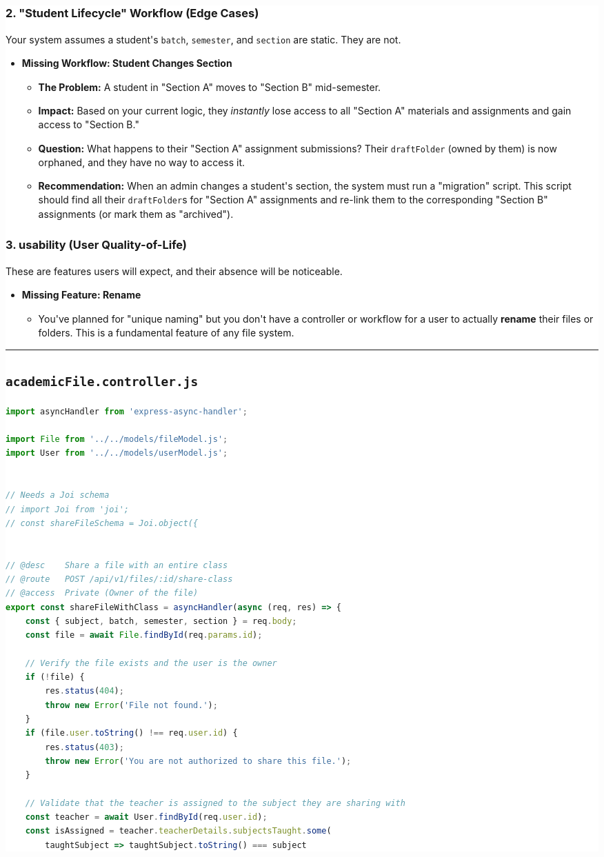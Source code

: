 
### 2. "Student Lifecycle" Workflow (Edge Cases)

Your system assumes a student's `batch`, `semester`, and `section` are static. They are not.

- **Missing Workflow: Student Changes Section**
    
    - **The Problem:** A student in "Section A" moves to "Section B" mid-semester.
        
    - **Impact:** Based on your current logic, they _instantly_ lose access to all "Section A" materials and assignments and gain access to "Section B."
        
    - **Question:** What happens to their "Section A" assignment submissions? Their `draftFolder` (owned by them) is now orphaned, and they have no way to access it.
        
    - **Recommendation:** When an admin changes a student's section, the system must run a "migration" script. This script should find all their `draftFolder`s for "Section A" assignments and re-link them to the corresponding "Section B" assignments (or mark them as "archived").
        

### 3. usability (User Quality-of-Life)

These are features users will expect, and their absence will be noticeable.

- **Missing Feature: Rename**
    
    - You've planned for "unique naming" but you don't have a controller or workflow for a user to actually **rename** their files or folders. This is a fundamental feature of any file system.
        


____



## `academicFile.controller.js`

```js
import asyncHandler from 'express-async-handler';

import File from '../../models/fileModel.js';
import User from '../../models/userModel.js';


// Needs a Joi schema
// import Joi from 'joi';
// const shareFileSchema = Joi.object({


// @desc    Share a file with an entire class
// @route   POST /api/v1/files/:id/share-class
// @access  Private (Owner of the file)
export const shareFileWithClass = asyncHandler(async (req, res) => {
    const { subject, batch, semester, section } = req.body;
    const file = await File.findById(req.params.id);

    // Verify the file exists and the user is the owner
    if (!file) {
        res.status(404);
        throw new Error('File not found.');
    }
    if (file.user.toString() !== req.user.id) {
        res.status(403);
        throw new Error('You are not authorized to share this file.');
    }

    // Validate that the teacher is assigned to the subject they are sharing with
    const teacher = await User.findById(req.user.id);
    const isAssigned = teacher.teacherDetails.subjectsTaught.some(
        taughtSubject => taughtSubject.toString() === subject
```